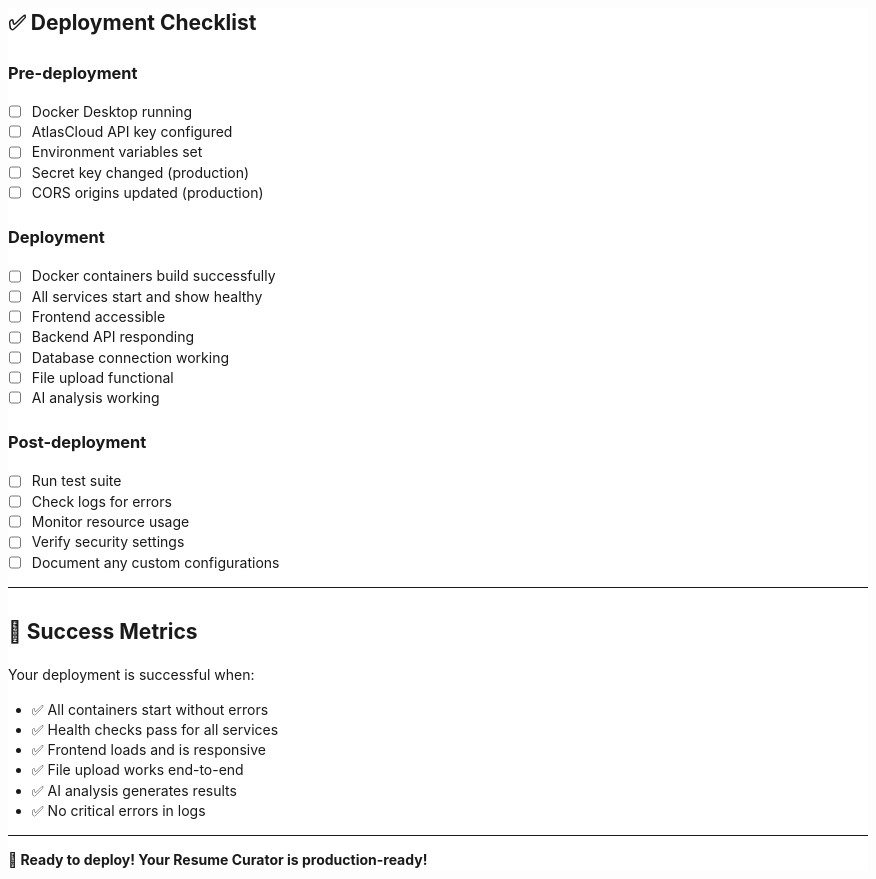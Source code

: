 
## ✅ **Deployment Checklist**

### Pre-deployment
- [ ] Docker Desktop running
- [ ] AtlasCloud API key configured
- [ ] Environment variables set
- [ ] Secret key changed (production)
- [ ] CORS origins updated (production)

### Deployment
- [ ] Docker containers build successfully
- [ ] All services start and show healthy
- [ ] Frontend accessible
- [ ] Backend API responding
- [ ] Database connection working
- [ ] File upload functional
- [ ] AI analysis working

### Post-deployment
- [ ] Run test suite
- [ ] Check logs for errors
- [ ] Monitor resource usage
- [ ] Verify security settings
- [ ] Document any custom configurations

---

## 🎯 **Success Metrics**

Your deployment is successful when:
- ✅ All containers start without errors
- ✅ Health checks pass for all services
- ✅ Frontend loads and is responsive
- ✅ File upload works end-to-end
- ✅ AI analysis generates results
- ✅ No critical errors in logs

---

**🚀 Ready to deploy! Your Resume Curator is production-ready!**